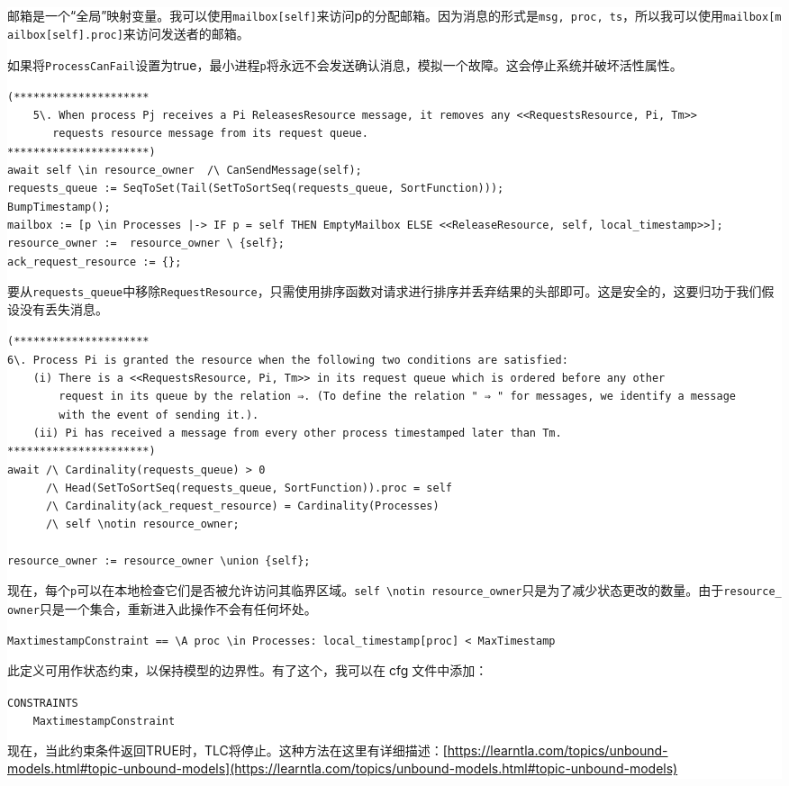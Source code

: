 邮箱是一个“全局”映射变量。我可以使用`mailbox[self]`来访问p的分配邮箱。因为消息的形式是`msg, proc, ts`，所以我可以使用`mailbox[mailbox[self].proc]`来访问发送者的邮箱。

如果将`ProcessCanFail`设置为true，最小进程`p`将永远不会发送确认消息，模拟一个故障。这会停止系统并破坏活性属性。

```
(*********************
    5\. When process Pj receives a Pi ReleasesResource message, it removes any <<RequestsResource, Pi, Tm>> 
       requests resource message from its request queue.
**********************)
await self \in resource_owner  /\ CanSendMessage(self);
requests_queue := SeqToSet(Tail(SetToSortSeq(requests_queue, SortFunction))); 
BumpTimestamp();
mailbox := [p \in Processes |-> IF p = self THEN EmptyMailbox ELSE <<ReleaseResource, self, local_timestamp>>];
resource_owner :=  resource_owner \ {self};
ack_request_resource := {}; 
```

要从`requests_queue`中移除`RequestResource`，只需使用排序函数对请求进行排序并丢弃结果的头部即可。这是安全的，这要归功于我们假设没有丢失消息。

```
(*********************
6\. Process Pi is granted the resource when the following two conditions are satisfied: 
    (i) There is a <<RequestsResource, Pi, Tm>> in its request queue which is ordered before any other 
        request in its queue by the relation ⇒. (To define the relation " ⇒ " for messages, we identify a message
        with the event of sending it.).
    (ii) Pi has received a message from every other process timestamped later than Tm.
**********************)
await /\ Cardinality(requests_queue) > 0 
      /\ Head(SetToSortSeq(requests_queue, SortFunction)).proc = self
      /\ Cardinality(ack_request_resource) = Cardinality(Processes)
      /\ self \notin resource_owner;

resource_owner := resource_owner \union {self}; 
```

现在，每个`p`可以在本地检查它们是否被允许访问其临界区域。`self \notin resource_owner`只是为了减少状态更改的数量。由于`resource_owner`只是一个集合，重新进入此操作不会有任何坏处。

```
MaxtimestampConstraint == \A proc \in Processes: local_timestamp[proc] < MaxTimestamp 
```

此定义可用作状态约束，以保持模型的边界性。有了这个，我可以在 cfg 文件中添加：

```
CONSTRAINTS 
    MaxtimestampConstraint 
```

现在，当此约束条件返回TRUE时，TLC将停止。这种方法在这里有详细描述：[https://learntla.com/topics/unbound-models.html#topic-unbound-models](https://learntla.com/topics/unbound-models.html#topic-unbound-models)
